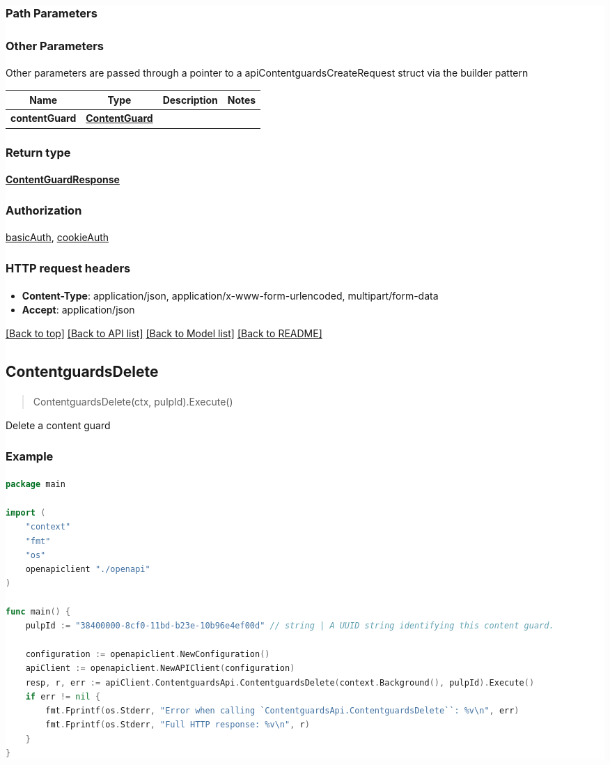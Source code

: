 ### Path Parameters



### Other Parameters

Other parameters are passed through a pointer to a apiContentguardsCreateRequest struct via the builder pattern


Name | Type | Description  | Notes
------------- | ------------- | ------------- | -------------
 **contentGuard** | [**ContentGuard**](ContentGuard.md) |  | 

### Return type

[**ContentGuardResponse**](ContentGuardResponse.md)

### Authorization

[basicAuth](../README.md#basicAuth), [cookieAuth](../README.md#cookieAuth)

### HTTP request headers

- **Content-Type**: application/json, application/x-www-form-urlencoded, multipart/form-data
- **Accept**: application/json

[[Back to top]](#) [[Back to API list]](../README.md#documentation-for-api-endpoints)
[[Back to Model list]](../README.md#documentation-for-models)
[[Back to README]](../README.md)


## ContentguardsDelete

> ContentguardsDelete(ctx, pulpId).Execute()

Delete a content guard



### Example

```go
package main

import (
    "context"
    "fmt"
    "os"
    openapiclient "./openapi"
)

func main() {
    pulpId := "38400000-8cf0-11bd-b23e-10b96e4ef00d" // string | A UUID string identifying this content guard.

    configuration := openapiclient.NewConfiguration()
    apiClient := openapiclient.NewAPIClient(configuration)
    resp, r, err := apiClient.ContentguardsApi.ContentguardsDelete(context.Background(), pulpId).Execute()
    if err != nil {
        fmt.Fprintf(os.Stderr, "Error when calling `ContentguardsApi.ContentguardsDelete``: %v\n", err)
        fmt.Fprintf(os.Stderr, "Full HTTP response: %v\n", r)
    }
}
```
